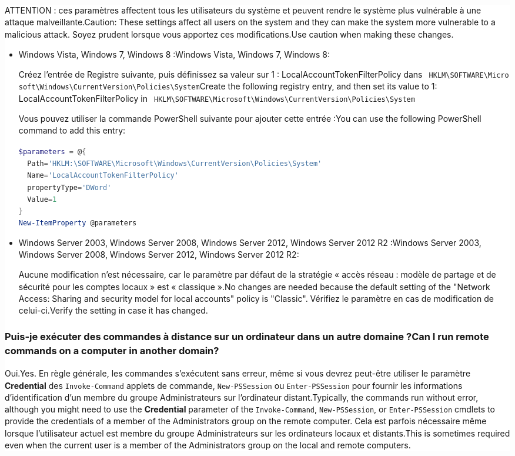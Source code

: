 <span data-ttu-id="f94d2-272">ATTENTION : ces paramètres affectent tous les utilisateurs du système et peuvent rendre le système plus vulnérable à une attaque malveillante.</span><span class="sxs-lookup"><span data-stu-id="f94d2-272">Caution: These settings affect all users on the system and they can make the system more vulnerable to a malicious attack.</span></span> <span data-ttu-id="f94d2-273">Soyez prudent lorsque vous apportez ces modifications.</span><span class="sxs-lookup"><span data-stu-id="f94d2-273">Use caution when making these changes.</span></span>

- <span data-ttu-id="f94d2-274">Windows Vista, Windows 7, Windows 8 :</span><span class="sxs-lookup"><span data-stu-id="f94d2-274">Windows Vista, Windows 7, Windows 8:</span></span>

  <span data-ttu-id="f94d2-275">Créez l’entrée de Registre suivante, puis définissez sa valeur sur 1 : LocalAccountTokenFilterPolicy dans ` HKLM\SOFTWARE\Microsoft\Windows\CurrentVersion\Policies\System`</span><span class="sxs-lookup"><span data-stu-id="f94d2-275">Create the following registry entry, and then set its value to 1: LocalAccountTokenFilterPolicy in ` HKLM\SOFTWARE\Microsoft\Windows\CurrentVersion\Policies\System`</span></span>

  <span data-ttu-id="f94d2-276">Vous pouvez utiliser la commande PowerShell suivante pour ajouter cette entrée :</span><span class="sxs-lookup"><span data-stu-id="f94d2-276">You can use the following PowerShell command to add this entry:</span></span>

    ```powershell
    $parameters = @{
      Path='HKLM:\SOFTWARE\Microsoft\Windows\CurrentVersion\Policies\System'
      Name='LocalAccountTokenFilterPolicy'
      propertyType='DWord'
      Value=1
    }
    New-ItemProperty @parameters
    ```

- <span data-ttu-id="f94d2-277">Windows Server 2003, Windows Server 2008, Windows Server 2012, Windows Server 2012 R2 :</span><span class="sxs-lookup"><span data-stu-id="f94d2-277">Windows Server 2003, Windows Server 2008, Windows Server 2012, Windows Server 2012 R2:</span></span>

  <span data-ttu-id="f94d2-278">Aucune modification n’est nécessaire, car le paramètre par défaut de la stratégie « accès réseau : modèle de partage et de sécurité pour les comptes locaux » est « classique ».</span><span class="sxs-lookup"><span data-stu-id="f94d2-278">No changes are needed because the default setting of the "Network Access: Sharing and security model for local accounts" policy is "Classic".</span></span> <span data-ttu-id="f94d2-279">Vérifiez le paramètre en cas de modification de celui-ci.</span><span class="sxs-lookup"><span data-stu-id="f94d2-279">Verify the setting in case it has changed.</span></span>

### <a name="can-i-run-remote-commands-on-a-computer-in-another-domain"></a><span data-ttu-id="f94d2-280">Puis-je exécuter des commandes à distance sur un ordinateur dans un autre domaine ?</span><span class="sxs-lookup"><span data-stu-id="f94d2-280">Can I run remote commands on a computer in another domain?</span></span>

<span data-ttu-id="f94d2-281">Oui.</span><span class="sxs-lookup"><span data-stu-id="f94d2-281">Yes.</span></span> <span data-ttu-id="f94d2-282">En règle générale, les commandes s’exécutent sans erreur, même si vous devrez peut-être utiliser le paramètre **Credential** des `Invoke-Command` applets de commande, `New-PSSession` ou `Enter-PSSession` pour fournir les informations d’identification d’un membre du groupe Administrateurs sur l’ordinateur distant.</span><span class="sxs-lookup"><span data-stu-id="f94d2-282">Typically, the commands run without error, although you might need to use the **Credential** parameter of the `Invoke-Command`, `New-PSSession`, or `Enter-PSSession` cmdlets to provide the credentials of a member of the Administrators group on the remote computer.</span></span> <span data-ttu-id="f94d2-283">Cela est parfois nécessaire même lorsque l’utilisateur actuel est membre du groupe Administrateurs sur les ordinateurs locaux et distants.</span><span class="sxs-lookup"><span data-stu-id="f94d2-283">This is sometimes required even when the current user is a member of the Administrators group on the local and remote computers.</span></span>
